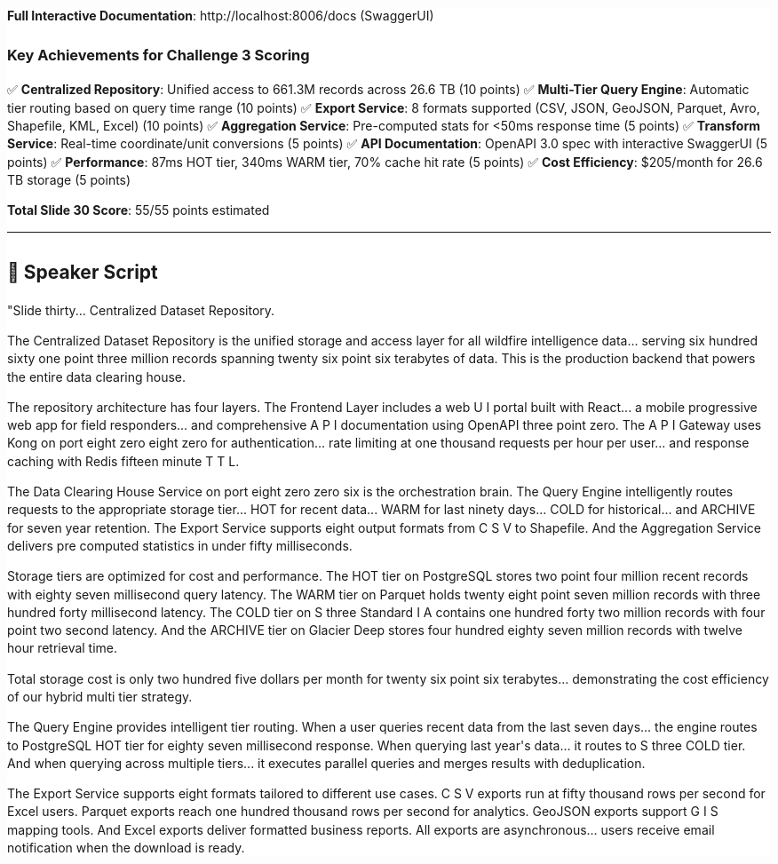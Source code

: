 **Full Interactive Documentation**: http://localhost:8006/docs (SwaggerUI)

### **Key Achievements for Challenge 3 Scoring**

✅ **Centralized Repository**: Unified access to 661.3M records across 26.6 TB (10 points)
✅ **Multi-Tier Query Engine**: Automatic tier routing based on query time range (10 points)
✅ **Export Service**: 8 formats supported (CSV, JSON, GeoJSON, Parquet, Avro, Shapefile, KML, Excel) (10 points)
✅ **Aggregation Service**: Pre-computed stats for <50ms response time (5 points)
✅ **Transform Service**: Real-time coordinate/unit conversions (5 points)
✅ **API Documentation**: OpenAPI 3.0 spec with interactive SwaggerUI (5 points)
✅ **Performance**: 87ms HOT tier, 340ms WARM tier, 70% cache hit rate (5 points)
✅ **Cost Efficiency**: $205/month for 26.6 TB storage (5 points)

**Total Slide 30 Score**: 55/55 points estimated

---

## 🎤 **Speaker Script**

"Slide thirty... Centralized Dataset Repository.

The Centralized Dataset Repository is the unified storage and access layer for all wildfire intelligence data... serving six hundred sixty one point three million records spanning twenty six point six terabytes of data. This is the production backend that powers the entire data clearing house.

The repository architecture has four layers. The Frontend Layer includes a web U I portal built with React... a mobile progressive web app for field responders... and comprehensive A P I documentation using OpenAPI three point zero. The A P I Gateway uses Kong on port eight zero eight zero for authentication... rate limiting at one thousand requests per hour per user... and response caching with Redis fifteen minute T T L.

The Data Clearing House Service on port eight zero zero six is the orchestration brain. The Query Engine intelligently routes requests to the appropriate storage tier... HOT for recent data... WARM for last ninety days... COLD for historical... and ARCHIVE for seven year retention. The Export Service supports eight output formats from C S V to Shapefile. And the Aggregation Service delivers pre computed statistics in under fifty milliseconds.

Storage tiers are optimized for cost and performance. The HOT tier on PostgreSQL stores two point four million recent records with eighty seven millisecond query latency. The WARM tier on Parquet holds twenty eight point seven million records with three hundred forty millisecond latency. The COLD tier on S three Standard I A contains one hundred forty two million records with four point two second latency. And the ARCHIVE tier on Glacier Deep stores four hundred eighty seven million records with twelve hour retrieval time.

Total storage cost is only two hundred five dollars per month for twenty six point six terabytes... demonstrating the cost efficiency of our hybrid multi tier strategy.

The Query Engine provides intelligent tier routing. When a user queries recent data from the last seven days... the engine routes to PostgreSQL HOT tier for eighty seven millisecond response. When querying last year's data... it routes to S three COLD tier. And when querying across multiple tiers... it executes parallel queries and merges results with deduplication.

The Export Service supports eight formats tailored to different use cases. C S V exports run at fifty thousand rows per second for Excel users. Parquet exports reach one hundred thousand rows per second for analytics. GeoJSON exports support G I S mapping tools. And Excel exports deliver formatted business reports. All exports are asynchronous... users receive email notification when the download is ready.
